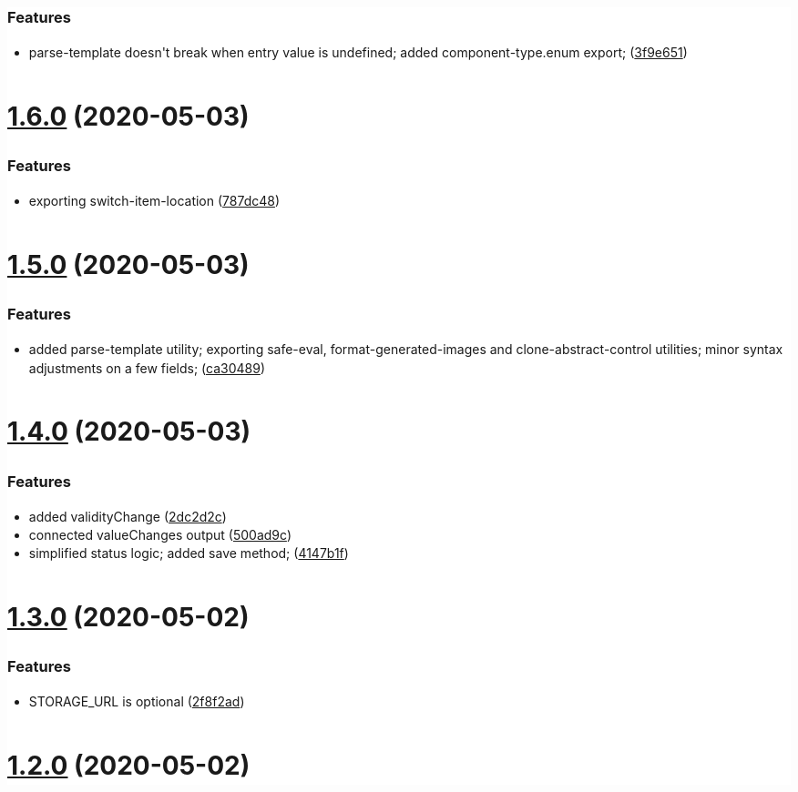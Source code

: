 
### Features

* parse-template doesn't break when entry value is undefined; added component-type.enum export; ([3f9e651](https://github.com/Jaspero/schema-forms/commit/3f9e651b12b7e753dcfe130779b8e51ff2a362e2))

# [1.6.0](https://github.com/Jaspero/schema-forms/compare/v1.5.0...v1.6.0) (2020-05-03)


### Features

* exporting switch-item-location ([787dc48](https://github.com/Jaspero/schema-forms/commit/787dc487fbacbe810883f075116a2aa10ac55048))

# [1.5.0](https://github.com/Jaspero/schema-forms/compare/v1.4.0...v1.5.0) (2020-05-03)


### Features

* added parse-template utility; exporting safe-eval, format-generated-images and clone-abstract-control utilities; minor syntax adjustments on a few fields; ([ca30489](https://github.com/Jaspero/schema-forms/commit/ca304890d66b3ec178fb3e9fefd30f0e3deb45b8))

# [1.4.0](https://github.com/Jaspero/schema-forms/compare/v1.3.0...v1.4.0) (2020-05-03)


### Features

* added validityChange ([2dc2d2c](https://github.com/Jaspero/schema-forms/commit/2dc2d2cf63910c554a247134aedd842e977aadd5))
* connected valueChanges output ([500ad9c](https://github.com/Jaspero/schema-forms/commit/500ad9c5eb7772d2423f36e5995259fa827c4838))
* simplified status logic; added save method; ([4147b1f](https://github.com/Jaspero/schema-forms/commit/4147b1fb9ba7ac3733aaa662e2414ac1dd54e438))

# [1.3.0](https://github.com/Jaspero/schema-forms/compare/v1.2.0...v1.3.0) (2020-05-02)


### Features

* STORAGE_URL is optional ([2f8f2ad](https://github.com/Jaspero/schema-forms/commit/2f8f2ad9bb7abdc4c17e87064139822aa4838af9))

# [1.2.0](https://github.com/Jaspero/schema-forms/compare/v1.1.0...v1.2.0) (2020-05-02)
